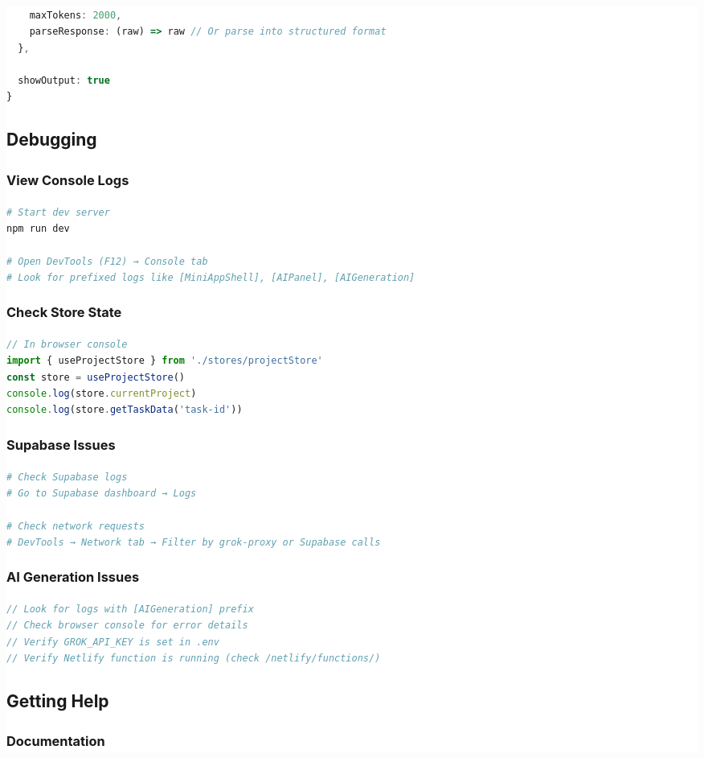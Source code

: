 ```javascript
    maxTokens: 2000,
    parseResponse: (raw) => raw // Or parse into structured format
  },

  showOutput: true
}
```

## Debugging

### View Console Logs

```bash
# Start dev server
npm run dev

# Open DevTools (F12) → Console tab
# Look for prefixed logs like [MiniAppShell], [AIPanel], [AIGeneration]
```

### Check Store State

```javascript
// In browser console
import { useProjectStore } from './stores/projectStore'
const store = useProjectStore()
console.log(store.currentProject)
console.log(store.getTaskData('task-id'))
```

### Supabase Issues

```bash
# Check Supabase logs
# Go to Supabase dashboard → Logs

# Check network requests
# DevTools → Network tab → Filter by grok-proxy or Supabase calls
```

### AI Generation Issues

```javascript
// Look for logs with [AIGeneration] prefix
// Check browser console for error details
// Verify GROK_API_KEY is set in .env
// Verify Netlify function is running (check /netlify/functions/)
```

## Getting Help

### Documentation
